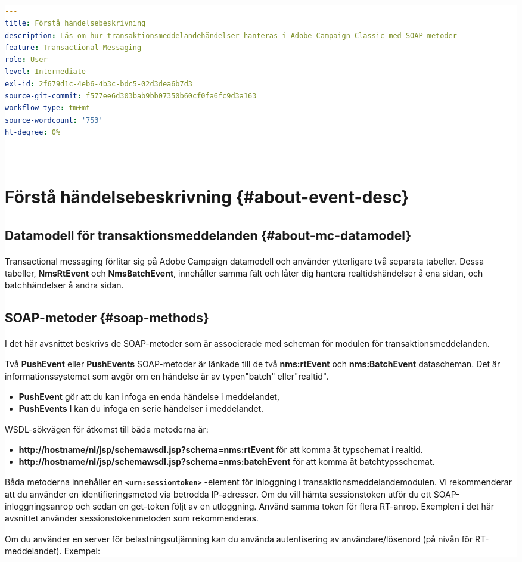 ```yaml
---
title: Förstå händelsebeskrivning
description: Läs om hur transaktionsmeddelandehändelser hanteras i Adobe Campaign Classic med SOAP-metoder
feature: Transactional Messaging
role: User
level: Intermediate
exl-id: 2f679d1c-4eb6-4b3c-bdc5-02d3dea6b7d3
source-git-commit: f577ee6d303bab9bb07350b60cf0fa6fc9d3a163
workflow-type: tm+mt
source-wordcount: '753'
ht-degree: 0%

---
```


# Förstå händelsebeskrivning {#about-event-desc}

## Datamodell för transaktionsmeddelanden {#about-mc-datamodel}

Transactional messaging förlitar sig på Adobe Campaign datamodell och använder ytterligare två separata tabeller. Dessa tabeller, **NmsRtEvent** och **NmsBatchEvent**, innehåller samma fält och låter dig hantera realtidshändelser å ena sidan, och batchhändelser å andra sidan.

## SOAP-metoder {#soap-methods}

I det här avsnittet beskrivs de SOAP-metoder som är associerade med scheman för modulen för transaktionsmeddelanden.

Två **PushEvent** eller **PushEvents** SOAP-metoder är länkade till de två **nms:rtEvent** och **nms:BatchEvent** datascheman. Det är informationssystemet som avgör om en händelse är av typen&quot;batch&quot; eller&quot;realtid&quot;.

* **PushEvent** gör att du kan infoga en enda händelse i meddelandet,
* **PushEvents** I kan du infoga en serie händelser i meddelandet.

WSDL-sökvägen för åtkomst till båda metoderna är:

* **http://hostname/nl/jsp/schemawsdl.jsp?schema=nms:rtEvent** för att komma åt typschemat i realtid.
* **http://hostname/nl/jsp/schemawsdl.jsp?schema=nms:batchEvent** för att komma åt batchtypsschemat.

Båda metoderna innehåller en **`<urn:sessiontoken>`** -element för inloggning i transaktionsmeddelandemodulen. Vi rekommenderar att du använder en identifieringsmetod via betrodda IP-adresser. Om du vill hämta sessionstoken utför du ett SOAP-inloggningsanrop och sedan en get-token följt av en utloggning. Använd samma token för flera RT-anrop. Exemplen i det här avsnittet använder sessionstokenmetoden som rekommenderas.

Om du använder en server för belastningsutjämning kan du använda autentisering av användare/lösenord (på nivån för RT-meddelandet). Exempel:
